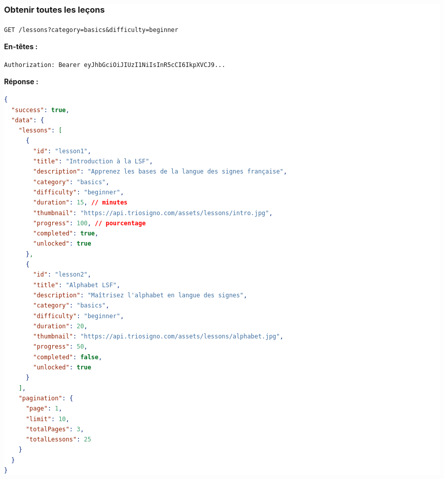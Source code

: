 ### Obtenir toutes les leçons

```
GET /lessons?category=basics&difficulty=beginner
```

**En-têtes :**

```
Authorization: Bearer eyJhbGciOiJIUzI1NiIsInR5cCI6IkpXVCJ9...
```

**Réponse :**

```json
{
  "success": true,
  "data": {
    "lessons": [
      {
        "id": "lesson1",
        "title": "Introduction à la LSF",
        "description": "Apprenez les bases de la langue des signes française",
        "category": "basics",
        "difficulty": "beginner",
        "duration": 15, // minutes
        "thumbnail": "https://api.triosigno.com/assets/lessons/intro.jpg",
        "progress": 100, // pourcentage
        "completed": true,
        "unlocked": true
      },
      {
        "id": "lesson2",
        "title": "Alphabet LSF",
        "description": "Maîtrisez l'alphabet en langue des signes",
        "category": "basics",
        "difficulty": "beginner",
        "duration": 20,
        "thumbnail": "https://api.triosigno.com/assets/lessons/alphabet.jpg",
        "progress": 50,
        "completed": false,
        "unlocked": true
      }
    ],
    "pagination": {
      "page": 1,
      "limit": 10,
      "totalPages": 3,
      "totalLessons": 25
    }
  }
}
```
